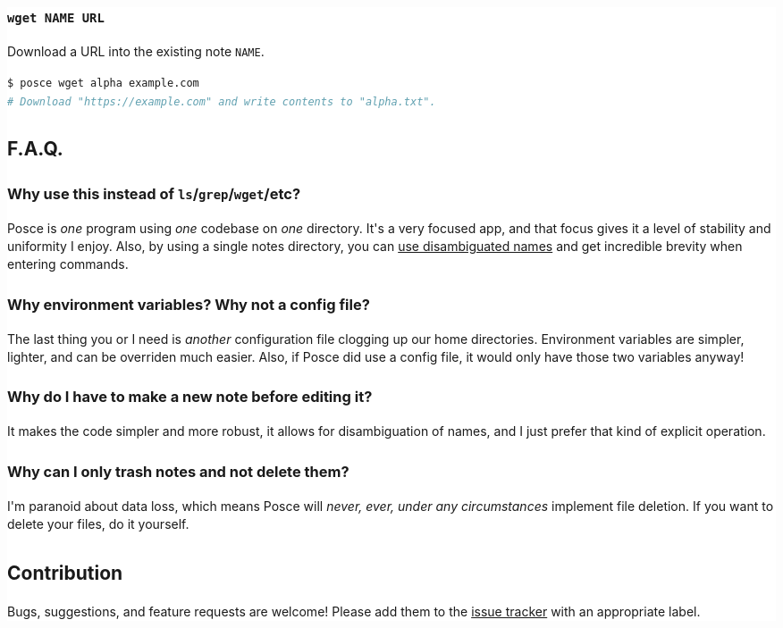 ### `wget NAME URL`

Download a URL into the existing note `NAME`.

~~~bash
$ posce wget alpha example.com
# Download "https://example.com" and write contents to "alpha.txt".
~~~

F.A.Q.
------

### Why use this instead of `ls`/`grep`/`wget`/etc?

Posce is *one* program using *one* codebase on *one* directory. It's a very focused app, and that focus gives it a level of stability and uniformity I enjoy. Also, by using a single notes directory, you can [use disambiguated names](#usage) and get incredible brevity when entering commands.

### Why environment variables? Why not a config file?

The last thing you or I need is *another* configuration file clogging up our home directories. Environment variables are simpler, lighter, and can be overriden much easier. Also, if Posce did use a config file, it would only have those two variables anyway!

### Why do I have to make a new note before editing it?

It makes the code simpler and more robust, it allows for disambiguation of names, and I just prefer that kind of explicit operation.

### Why can I only trash notes and not delete them?

I'm paranoid about data loss, which means Posce will *never, ever, under any circumstances* implement file deletion. If you want to delete your files, do it yourself.

Contribution
------------

Bugs, suggestions, and feature requests are welcome! Please add them to the [issue tracker][is] with an appropriate label.

[ch]: https://github.com/posce/posce/blob/master/changes.md
[is]: https://github.com/posce/posce/issues
[li]: https://github.com/posce/posce/blob/master/license.md
[re]: https://github.com/posce/posce/releases/latest
[pp]: https://pypi.org/project/posce/
[py]: https://python.org
